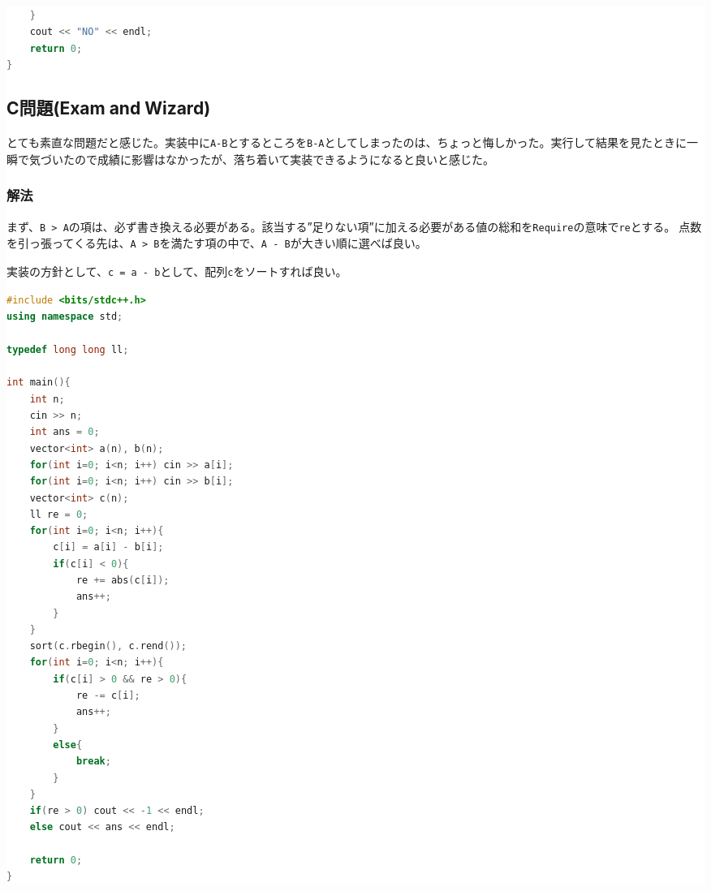 ```cpp
    }
    cout << "NO" << endl;
    return 0;
}
```

## C問題(Exam and Wizard)
とても素直な問題だと感じた。実装中に`A-B`とするところを`B-A`としてしまったのは、ちょっと悔しかった。実行して結果を見たときに一瞬で気づいたので成績に影響はなかったが、落ち着いて実装できるようになると良いと感じた。
### 解法
まず、`B > A`の項は、必ず書き換える必要がある。該当する”足りない項”に加える必要がある値の総和を`Require`の意味で`re`とする。
点数を引っ張ってくる先は、`A > B`を満たす項の中で、`A - B`が大きい順に選べば良い。

実装の方針として、`c = a - b`として、配列`c`をソートすれば良い。
```cpp
#include <bits/stdc++.h>
using namespace std;

typedef long long ll;

int main(){
    int n;
    cin >> n;
    int ans = 0;
    vector<int> a(n), b(n);
    for(int i=0; i<n; i++) cin >> a[i];
    for(int i=0; i<n; i++) cin >> b[i];
    vector<int> c(n);
    ll re = 0;
    for(int i=0; i<n; i++){
        c[i] = a[i] - b[i];
        if(c[i] < 0){
            re += abs(c[i]);
            ans++;
        } 
    }
    sort(c.rbegin(), c.rend());
    for(int i=0; i<n; i++){
        if(c[i] > 0 && re > 0){
            re -= c[i];
            ans++;
        }
        else{
            break;
        }
    }
    if(re > 0) cout << -1 << endl;
    else cout << ans << endl;

    return 0;
}
```
